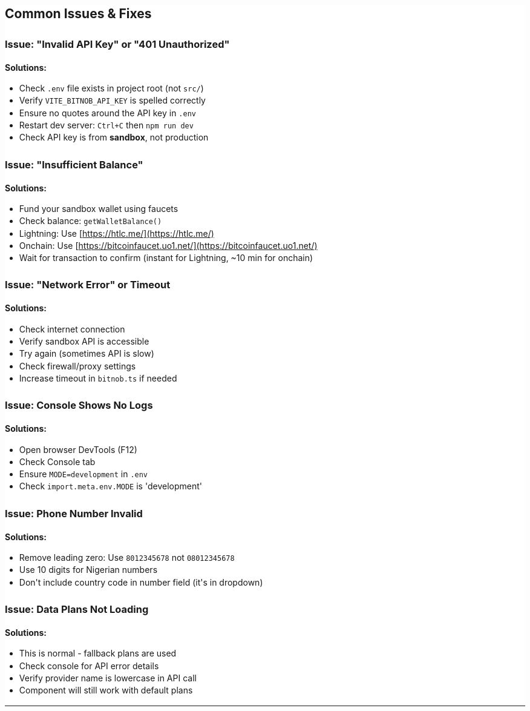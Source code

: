 
##  Common Issues & Fixes

### Issue: "Invalid API Key" or "401 Unauthorized"

**Solutions:**
- Check `.env` file exists in project root (not `src/`)
- Verify `VITE_BITNOB_API_KEY` is spelled correctly
- Ensure no quotes around the API key in `.env`
- Restart dev server: `Ctrl+C` then `npm run dev`
- Check API key is from **sandbox**, not production

### Issue: "Insufficient Balance"

**Solutions:**
- Fund your sandbox wallet using faucets
- Check balance: `getWalletBalance()`
- Lightning: Use [https://htlc.me/](https://htlc.me/)
- Onchain: Use [https://bitcoinfaucet.uo1.net/](https://bitcoinfaucet.uo1.net/)
- Wait for transaction to confirm (instant for Lightning, ~10 min for onchain)

### Issue: "Network Error" or Timeout

**Solutions:**
- Check internet connection
- Verify sandbox API is accessible
- Try again (sometimes API is slow)
- Check firewall/proxy settings
- Increase timeout in `bitnob.ts` if needed

### Issue: Console Shows No Logs

**Solutions:**
- Open browser DevTools (F12)
- Check Console tab
- Ensure `MODE=development` in `.env`
- Check `import.meta.env.MODE` is 'development'

### Issue: Phone Number Invalid

**Solutions:**
- Remove leading zero: Use `8012345678` not `08012345678`
- Use 10 digits for Nigerian numbers
- Don't include country code in number field (it's in dropdown)

### Issue: Data Plans Not Loading

**Solutions:**
- This is normal - fallback plans are used
- Check console for API error details
- Verify provider name is lowercase in API call
- Component will still work with default plans

---